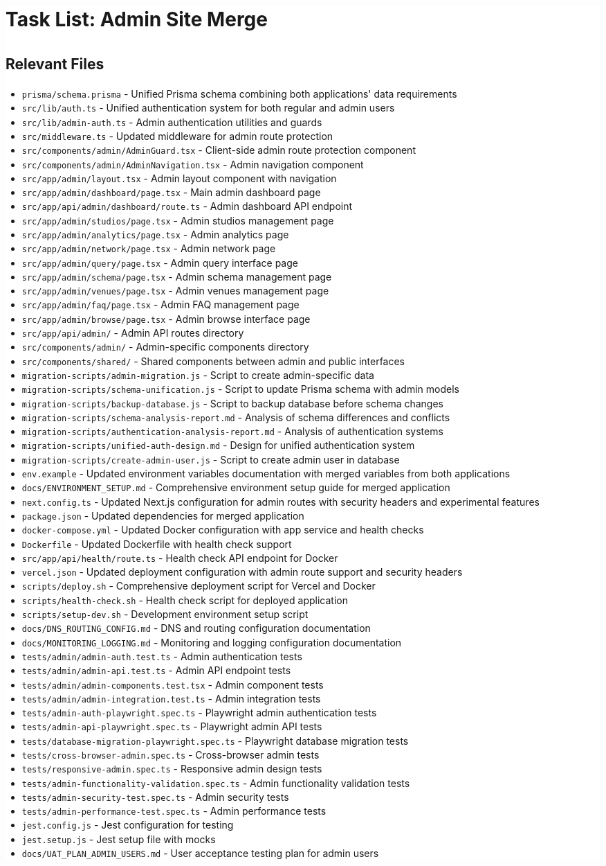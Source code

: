# Task List: Admin Site Merge

## Relevant Files

- `prisma/schema.prisma` - Unified Prisma schema combining both applications' data requirements
- `src/lib/auth.ts` - Unified authentication system for both regular and admin users
- `src/lib/admin-auth.ts` - Admin authentication utilities and guards
- `src/middleware.ts` - Updated middleware for admin route protection
- `src/components/admin/AdminGuard.tsx` - Client-side admin route protection component
- `src/components/admin/AdminNavigation.tsx` - Admin navigation component
- `src/app/admin/layout.tsx` - Admin layout component with navigation
- `src/app/admin/dashboard/page.tsx` - Main admin dashboard page
- `src/app/api/admin/dashboard/route.ts` - Admin dashboard API endpoint
- `src/app/admin/studios/page.tsx` - Admin studios management page
- `src/app/admin/analytics/page.tsx` - Admin analytics page
- `src/app/admin/network/page.tsx` - Admin network page
- `src/app/admin/query/page.tsx` - Admin query interface page
- `src/app/admin/schema/page.tsx` - Admin schema management page
- `src/app/admin/venues/page.tsx` - Admin venues management page
- `src/app/admin/faq/page.tsx` - Admin FAQ management page
- `src/app/admin/browse/page.tsx` - Admin browse interface page
- `src/app/api/admin/` - Admin API routes directory
- `src/components/admin/` - Admin-specific components directory
- `src/components/shared/` - Shared components between admin and public interfaces
- `migration-scripts/admin-migration.js` - Script to create admin-specific data
- `migration-scripts/schema-unification.js` - Script to update Prisma schema with admin models
- `migration-scripts/backup-database.js` - Script to backup database before schema changes
- `migration-scripts/schema-analysis-report.md` - Analysis of schema differences and conflicts
- `migration-scripts/authentication-analysis-report.md` - Analysis of authentication systems
- `migration-scripts/unified-auth-design.md` - Design for unified authentication system
- `migration-scripts/create-admin-user.js` - Script to create admin user in database
- `env.example` - Updated environment variables documentation with merged variables from both applications
- `docs/ENVIRONMENT_SETUP.md` - Comprehensive environment setup guide for merged application
- `next.config.ts` - Updated Next.js configuration for admin routes with security headers and experimental features
- `package.json` - Updated dependencies for merged application
- `docker-compose.yml` - Updated Docker configuration with app service and health checks
- `Dockerfile` - Updated Dockerfile with health check support
- `src/app/api/health/route.ts` - Health check API endpoint for Docker
- `vercel.json` - Updated deployment configuration with admin route support and security headers
- `scripts/deploy.sh` - Comprehensive deployment script for Vercel and Docker
- `scripts/health-check.sh` - Health check script for deployed application
- `scripts/setup-dev.sh` - Development environment setup script
- `docs/DNS_ROUTING_CONFIG.md` - DNS and routing configuration documentation
- `docs/MONITORING_LOGGING.md` - Monitoring and logging configuration documentation
- `tests/admin/admin-auth.test.ts` - Admin authentication tests
- `tests/admin/admin-api.test.ts` - Admin API endpoint tests
- `tests/admin/admin-components.test.tsx` - Admin component tests
- `tests/admin/admin-integration.test.ts` - Admin integration tests
- `tests/admin-auth-playwright.spec.ts` - Playwright admin authentication tests
- `tests/admin-api-playwright.spec.ts` - Playwright admin API tests
- `tests/database-migration-playwright.spec.ts` - Playwright database migration tests
- `tests/cross-browser-admin.spec.ts` - Cross-browser admin tests
- `tests/responsive-admin.spec.ts` - Responsive admin design tests
- `tests/admin-functionality-validation.spec.ts` - Admin functionality validation tests
- `tests/admin-security-test.spec.ts` - Admin security tests
- `tests/admin-performance-test.spec.ts` - Admin performance tests
- `jest.config.js` - Jest configuration for testing
- `jest.setup.js` - Jest setup file with mocks
- `docs/UAT_PLAN_ADMIN_USERS.md` - User acceptance testing plan for admin users
